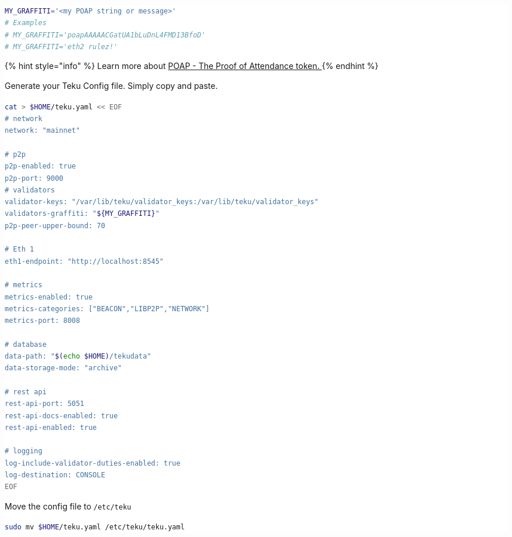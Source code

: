 ```bash
MY_GRAFFITI='<my POAP string or message>'
# Examples
# MY_GRAFFITI='poapAAAAACGatUA1bLuDnL4FMD13BfoD'
# MY_GRAFFITI='eth2 rulez!'
```

{% hint style="info" %}
Learn more about [POAP - The Proof of Attendance token. ](https://www.poap.xyz/)
{% endhint %}

Generate your Teku Config file. Simply copy and paste.

```bash
cat > $HOME/teku.yaml << EOF
# network
network: "mainnet"

# p2p
p2p-enabled: true
p2p-port: 9000
# validators
validator-keys: "/var/lib/teku/validator_keys:/var/lib/teku/validator_keys"
validators-graffiti: "${MY_GRAFFITI}"
p2p-peer-upper-bound: 70

# Eth 1
eth1-endpoint: "http://localhost:8545"

# metrics
metrics-enabled: true
metrics-categories: ["BEACON","LIBP2P","NETWORK"]
metrics-port: 8008

# database
data-path: "$(echo $HOME)/tekudata"
data-storage-mode: "archive"

# rest api
rest-api-port: 5051
rest-api-docs-enabled: true
rest-api-enabled: true

# logging
log-include-validator-duties-enabled: true
log-destination: CONSOLE
EOF
```

Move the config file to `/etc/teku`

```bash
sudo mv $HOME/teku.yaml /etc/teku/teku.yaml
```
